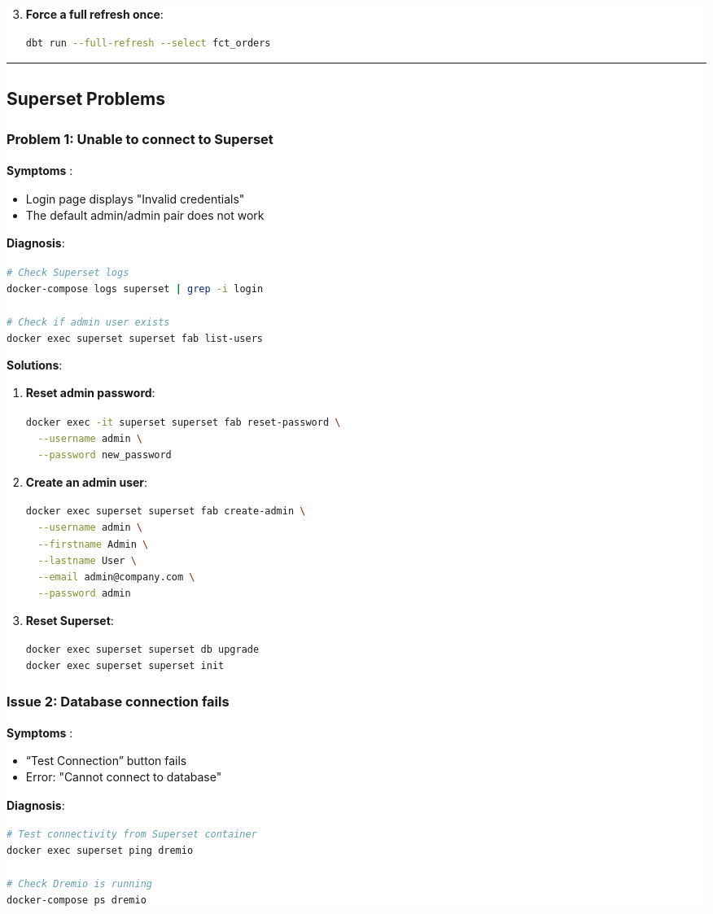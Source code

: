 3. **Force a full refresh once**:
   ```bash
   dbt run --full-refresh --select fct_orders
   ```

---

## Superset Problems

### Problem 1: Unable to connect to Superset

**Symptoms** :
- Login page displays "Invalid credentials"
- The default admin/admin pair does not work

**Diagnosis**:
```bash
# Check Superset logs
docker-compose logs superset | grep -i login

# Check if admin user exists
docker exec superset superset fab list-users
```

**Solutions**:

1. **Reset admin password**:
   ```bash
   docker exec -it superset superset fab reset-password \
     --username admin \
     --password new_password
   ```

2. **Create an admin user**:
   ```bash
   docker exec superset superset fab create-admin \
     --username admin \
     --firstname Admin \
     --lastname User \
     --email admin@company.com \
     --password admin
   ```

3. **Reset Superset**:
   ```bash
   docker exec superset superset db upgrade
   docker exec superset superset init
   ```

### Issue 2: Database connection fails

**Symptoms** :
- “Test Connection” button fails
- Error: "Cannot connect to database"

**Diagnosis**:
```bash
# Test connectivity from Superset container
docker exec superset ping dremio

# Check Dremio is running
docker-compose ps dremio
```
